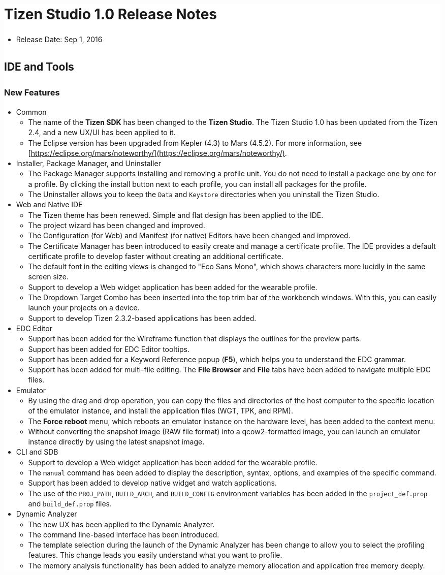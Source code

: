 # Tizen Studio 1.0 Release Notes

- Release Date: Sep 1, 2016

## IDE and Tools

### New Features

- Common
  - The name of the **Tizen SDK** has been changed to the **Tizen Studio**. The Tizen Studio 1.0 has been updated from the Tizen 2.4, and a new UX/UI has been applied to it.
  - The Eclipse version has been upgraded from Kepler (4.3) to Mars (4.5.2). For more information, see [https://eclipse.org/mars/noteworthy/](https://eclipse.org/mars/noteworthy/).
- Installer, Package Manager, and Uninstaller
  - The Package Manager supports installing and removing a profile unit. You do not need to install a package one by one for a profile. By clicking the install button next to each profile, you can install all packages for the profile.
  - The Uninstaller allows you to keep the `Data` and `Keystore` directories when you uninstall the Tizen Studio.
- Web and Native IDE
  - The Tizen theme has been renewed. Simple and flat design has been applied to the IDE.
  - The project wizard has been changed and improved.
  - The Configuration (for Web) and Manifest (for native) Editors have been changed and improved.
  - The Certificate Manager has been introduced to easily create and manage a certificate profile. The IDE provides a default certificate profile to develop faster without creating an additional certificate.
  - The default font in the editing views is changed to "Eco Sans Mono", which shows characters more lucidly in the same screen size.
  - Support to develop a Web widget application has been added for the wearable profile.
  - The Dropdown Target Combo has been inserted into the top trim bar of the workbench windows. With this, you can easily launch your projects on a device.
  - Support to develop Tizen 2.3.2-based applications has been added.
- EDC Editor
  - Support has been added for the Wireframe function that displays the outlines for the preview parts.
  - Support has been added for EDC Editor tooltips.
  - Support has been added for a Keyword Reference popup (**F5**), which helps you to understand the EDC grammar.
  - Support has been added for multi-file editing. The **File Browser** and **File** tabs have been added to navigate multiple EDC files.
- Emulator
  - By using the drag and drop operation, you can copy the files and directories of the host computer to the specific location of the emulator instance, and install the application files (WGT, TPK, and RPM).
  - The **Force reboot** menu, which reboots an emulator instance on the hardware level, has been added to the context menu.
  - Without converting the snapshot image (RAW file format) into a qcow2-formatted image, you can launch an emulator instance directly by using the latest snapshot image.
- CLI and SDB
  - Support to develop a Web widget application has been added for the wearable profile.
  - The `manual` command has been added to display the description, syntax, options, and examples of the specific command.
  - Support has been added to develop native widget and watch applications.
  - The use of the `PROJ_PATH`, `BUILD_ARCH`, and `BUILD_CONFIG` environment variables has been added in the `project_def.prop` and `build_def.prop` files.
- Dynamic Analyzer
  - The new UX has been applied to the Dynamic Analyzer.
  - The command line-based interface has been introduced.
  - The template selection during the launch of the Dynamic Analyzer has been change to allow you to select the profiling features. This change leads you easily understand what you want to profile.
  - The memory analysis functionality has been added to analyze memory allocation and application free memory deeply.